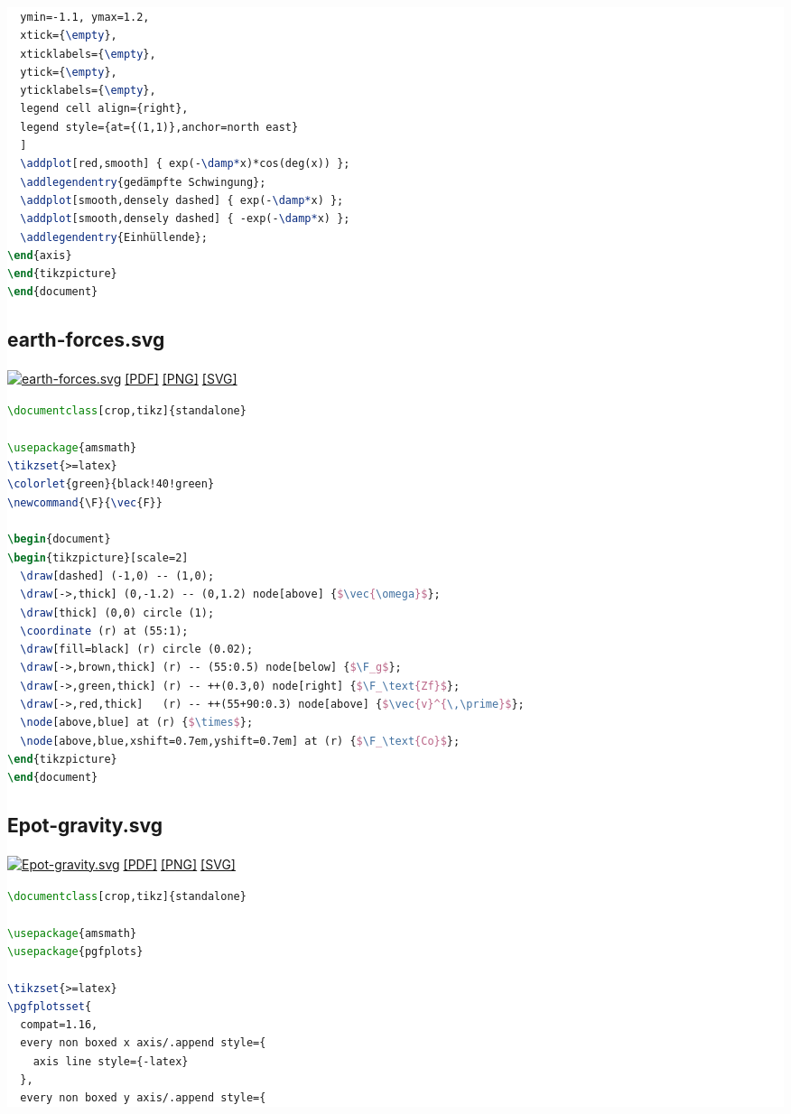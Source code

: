~~~.tex
  ymin=-1.1, ymax=1.2,
  xtick={\empty},
  xticklabels={\empty},
  ytick={\empty},
  yticklabels={\empty},
  legend cell align={right},
  legend style={at={(1,1)},anchor=north east}
  ]
  \addplot[red,smooth] { exp(-\damp*x)*cos(deg(x)) };
  \addlegendentry{gedämpfte Schwingung};
  \addplot[smooth,densely dashed] { exp(-\damp*x) };
  \addplot[smooth,densely dashed] { -exp(-\damp*x) };
  \addlegendentry{Einhüllende};
\end{axis}
\end{tikzpicture}
\end{document}
~~~
## earth-forces.svg
[![earth-forces.svg](mechanics/earth-forces/earth-forces.svg "earth-forces.svg")](mechanics/earth-forces/earth-forces.svg) [[PDF]](mechanics/earth-forces/earth-forces.pdf) [[PNG]](mechanics/earth-forces/earth-forces.png) [[SVG]](mechanics/earth-forces/earth-forces.svg)
~~~.tex
\documentclass[crop,tikz]{standalone}

\usepackage{amsmath}
\tikzset{>=latex}
\colorlet{green}{black!40!green}
\newcommand{\F}{\vec{F}}

\begin{document}
\begin{tikzpicture}[scale=2]
  \draw[dashed] (-1,0) -- (1,0);
  \draw[->,thick] (0,-1.2) -- (0,1.2) node[above] {$\vec{\omega}$};
  \draw[thick] (0,0) circle (1);
  \coordinate (r) at (55:1);
  \draw[fill=black] (r) circle (0.02);
  \draw[->,brown,thick] (r) -- (55:0.5) node[below] {$\F_g$};
  \draw[->,green,thick] (r) -- ++(0.3,0) node[right] {$\F_\text{Zf}$};
  \draw[->,red,thick]   (r) -- ++(55+90:0.3) node[above] {$\vec{v}^{\,\prime}$};
  \node[above,blue] at (r) {$\times$};
  \node[above,blue,xshift=0.7em,yshift=0.7em] at (r) {$\F_\text{Co}$};
\end{tikzpicture}
\end{document}
~~~
## Epot-gravity.svg
[![Epot-gravity.svg](mechanics/Epot-gravity/Epot-gravity.svg "Epot-gravity.svg")](mechanics/Epot-gravity/Epot-gravity.svg) [[PDF]](mechanics/Epot-gravity/Epot-gravity.pdf) [[PNG]](mechanics/Epot-gravity/Epot-gravity.png) [[SVG]](mechanics/Epot-gravity/Epot-gravity.svg)
~~~.tex
\documentclass[crop,tikz]{standalone}

\usepackage{amsmath}
\usepackage{pgfplots}

\tikzset{>=latex}
\pgfplotsset{
  compat=1.16,
  every non boxed x axis/.append style={
    axis line style={-latex}
  },
  every non boxed y axis/.append style={
~~~